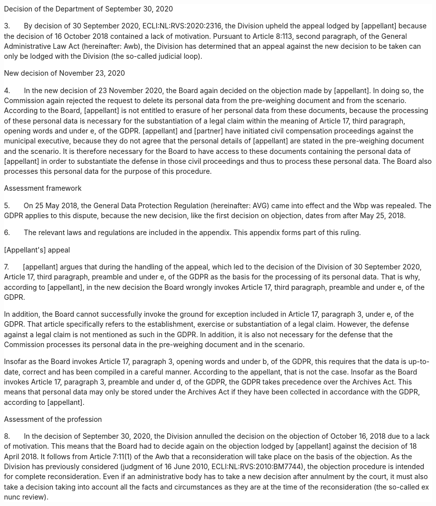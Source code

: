 Decision of the Department of September 30, 2020

3.       By decision of 30 September 2020, ECLI:NL:RVS:2020:2316, the Division upheld the appeal lodged by \[appellant\] because the decision of 16 October 2018 contained a lack of motivation. Pursuant to Article 8:113, second paragraph, of the General Administrative Law Act (hereinafter: Awb), the Division has determined that an appeal against the new decision to be taken can only be lodged with the Division (the so-called judicial loop).

New decision of November 23, 2020

4.       In the new decision of 23 November 2020, the Board again decided on the objection made by \[appellant\]. In doing so, the Commission again rejected the request to delete its personal data from the pre-weighing document and from the scenario. According to the Board, \[appellant\] is not entitled to erasure of her personal data from these documents, because the processing of these personal data is necessary for the substantiation of a legal claim within the meaning of Article 17, third paragraph, opening words and under e, of the GDPR. \[appellant\] and \[partner\] have initiated civil compensation proceedings against the municipal executive, because they do not agree that the personal details of \[appellant\] are stated in the pre-weighing document and the scenario. It is therefore necessary for the Board to have access to these documents containing the personal data of \[appellant\] in order to substantiate the defense in those civil proceedings and thus to process these personal data. The Board also processes this personal data for the purpose of this procedure.

Assessment framework

5.       On 25 May 2018, the General Data Protection Regulation (hereinafter: AVG) came into effect and the Wbp was repealed. The GDPR applies to this dispute, because the new decision, like the first decision on objection, dates from after May 25, 2018.

6.       The relevant laws and regulations are included in the appendix. This appendix forms part of this ruling.

\[Appellant's\] appeal

7.       \[appellant\] argues that during the handling of the appeal, which led to the decision of the Division of 30 September 2020, Article 17, third paragraph, preamble and under e, of the GDPR as the basis for the processing of its personal data. That is why, according to \[appellant\], in the new decision the Board wrongly invokes Article 17, third paragraph, preamble and under e, of the GDPR.

In addition, the Board cannot successfully invoke the ground for exception included in Article 17, paragraph 3, under e, of the GDPR. That article specifically refers to the establishment, exercise or substantiation of a legal claim. However, the defense against a legal claim is not mentioned as such in the GDPR. In addition, it is also not necessary for the defense that the Commission processes its personal data in the pre-weighing document and in the scenario.

Insofar as the Board invokes Article 17, paragraph 3, opening words and under b, of the GDPR, this requires that the data is up-to-date, correct and has been compiled in a careful manner. According to the appellant, that is not the case. Insofar as the Board invokes Article 17, paragraph 3, preamble and under d, of the GDPR, the GDPR takes precedence over the Archives Act. This means that personal data may only be stored under the Archives Act if they have been collected in accordance with the GDPR, according to \[appellant\].

Assessment of the profession

8.       In the decision of September 30, 2020, the Division annulled the decision on the objection of October 16, 2018 due to a lack of motivation. This means that the Board had to decide again on the objection lodged by \[appellant\] against the decision of 18 April 2018. It follows from Article 7:11(1) of the Awb that a reconsideration will take place on the basis of the objection. As the Division has previously considered (judgment of 16 June 2010, ECLI:NL:RVS:2010:BM7744), the objection procedure is intended for complete reconsideration. Even if an administrative body has to take a new decision after annulment by the court, it must also take a decision taking into account all the facts and circumstances as they are at the time of the reconsideration (the so-called ex nunc review).
